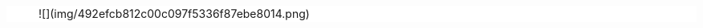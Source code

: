 <figure class="kg-card kg-image-card kg-width-full">![](img/492efcb812c00c097f5336f87ebe8014.png)</figure>
